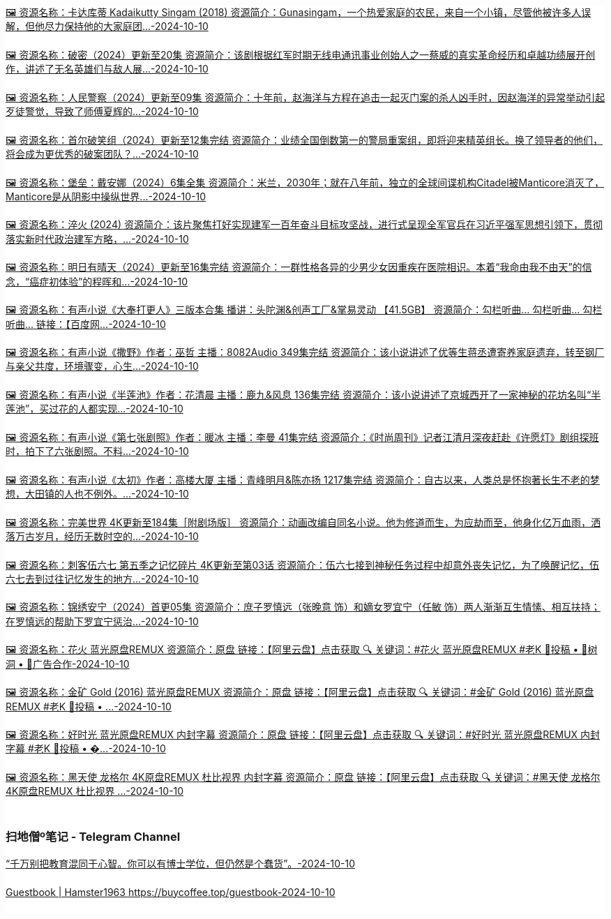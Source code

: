 <a target=_blank rel=nofollow href="https://t.me/yunpanpan/61881" >🖼 资源名称：卡达库蒂 Kadaikutty Singam (2018) 资源简介：Gunasingam，一个热爱家庭的农民，来自一个小镇，尽管他被许多人误解，但他尽力保持他的大家庭团...-2024-10-10</a><br/><br/><a target=_blank rel=nofollow href="https://t.me/yunpanpan/61880" >🖼 资源名称：破密（2024）更新至20集 资源简介：该剧根据红军时期无线电通讯事业创始人之一蔡威的真实革命经历和卓越功绩展开创作，讲述了无名英雄们与敌人展...-2024-10-10</a><br/><br/><a target=_blank rel=nofollow href="https://t.me/yunpanpan/61879" >🖼 资源名称：人民警察（2024）更新至09集 资源简介：十年前，赵海洋与方程在追击一起灭门案的杀人凶手时，因赵海洋的异常举动引起歹徒警觉，导致了师傅夏辉的...-2024-10-10</a><br/><br/><a target=_blank rel=nofollow href="https://t.me/yunpanpan/61878" >🖼 资源名称：首尔破笑组（2024）更新至12集完结 资源简介：业绩全国倒数第一的警局重案组，即将迎来精英组长。换了领导者的他们，将会成为更优秀的破案团队？...-2024-10-10</a><br/><br/><a target=_blank rel=nofollow href="https://t.me/yunpanpan/61877" >🖼 资源名称：堡垒：戴安娜（2024）6集全集 资源简介：米兰，2030年；就在八年前，独立的全球间谍机构Citadel被Manticore消灭了，Manticore是从阴影中操纵世界...-2024-10-10</a><br/><br/><a target=_blank rel=nofollow href="https://t.me/yunpanpan/61876" >🖼 资源名称：淬火 (2024) 资源简介：该片聚焦打好实现建军一百年奋斗目标攻坚战，进行式呈现全军官兵在习近平强军思想引领下，贯彻落实新时代政治建军方略，...-2024-10-10</a><br/><br/><a target=_blank rel=nofollow href="https://t.me/yunpanpan/61875" >🖼 资源名称：明日有晴天（2024）更新至16集完结 资源简介：一群性格各异的少男少女因重疾在医院相识。本着“我命由我不由天”的信念，“癌症初体验”的程晖和...-2024-10-10</a><br/><br/><a target=_blank rel=nofollow href="https://t.me/yunpanpan/61874" >🖼 资源名称：有声小说《大奉打更人》三版本合集 播讲：头陀渊&创声工厂&掌易灵动 【41.5GB】 资源简介：勾栏听曲... 勾栏听曲... 勾栏听曲... 链接：【百度网...-2024-10-10</a><br/><br/><a target=_blank rel=nofollow href="https://t.me/yunpanpan/61873" >🖼 资源名称：有声小说《撒野》作者：巫哲 主播：8082Audio 349集完结 资源简介：该小说讲述了优等生蒋丞遭寄养家庭遗弃，转至钢厂与亲父共度，环境骤变，心生...-2024-10-10</a><br/><br/><a target=_blank rel=nofollow href="https://t.me/yunpanpan/61872" >🖼 资源名称：有声小说《半莲池》作者：花清晨 主播：鹿九&风息 136集完结 资源简介：该小说讲述了京城西开了一家神秘的花坊名叫“半莲池”，买过花的人都实现...-2024-10-10</a><br/><br/><a target=_blank rel=nofollow href="https://t.me/yunpanpan/61871" >🖼 资源名称：有声小说《第七张剧照》作者：暖冰 主播：李曼 41集完结 资源简介：《时尚周刊》记者江清月深夜赶赴《许愿灯》剧组探班时，拍下了六张剧照。不料...-2024-10-10</a><br/><br/><a target=_blank rel=nofollow href="https://t.me/yunpanpan/61870" >🖼 资源名称：有声小说《太初》作者：高楼大厦 主播：青峰明月&陈亦扬 1217集完结 资源简介：自古以来，人类总是怀抱著长生不老的梦想，大田镇的人也不例外。...-2024-10-10</a><br/><br/><a target=_blank rel=nofollow href="https://t.me/yunpanpan/61869" >🖼 资源名称：完美世界 4K更新至184集［附剧场版］ 资源简介：动画改编自同名小说。他为修道而生，为应劫而至，他身化亿万血雨，洒落万古岁月，经历无数时空的...-2024-10-10</a><br/><br/><a target=_blank rel=nofollow href="https://t.me/yunpanpan/61868" >🖼 资源名称：刺客伍六七 第五季之记忆碎片 4K更新至第03话 资源简介：伍六七接到神秘任务过程中却意外丧失记忆，为了唤醒记忆，伍六七去到过往记忆发生的地方...-2024-10-10</a><br/><br/><a target=_blank rel=nofollow href="https://t.me/yunpanpan/61867" >🖼 资源名称：锦绣安宁（2024）首更05集 资源简介：庶子罗慎远（张晚意 饰）和嫡女罗宜宁（任敏 饰）两人渐渐互生情愫、相互扶持；在罗慎远的帮助下罗宜宁惩治...-2024-10-10</a><br/><br/><a target=_blank rel=nofollow href="https://t.me/yunpanpan/61866" >🖼 资源名称：花火 蓝光原盘REMUX 资源简介：原盘 链接：【阿里云盘】点击获取 🔍 关键词：#花火 蓝光原盘REMUX #老K 🦜投稿 • 🍰树洞 • 🐝广告合作-2024-10-10</a><br/><br/><a target=_blank rel=nofollow href="https://t.me/yunpanpan/61865" >🖼 资源名称：金矿 Gold (2016) 蓝光原盘REMUX 资源简介：原盘 链接：【阿里云盘】点击获取 🔍 关键词：#金矿 Gold (2016) 蓝光原盘REMUX #老K 🦜投稿 • ...-2024-10-10</a><br/><br/><a target=_blank rel=nofollow href="https://t.me/yunpanpan/61864" >🖼 资源名称：好时光 蓝光原盘REMUX 内封字幕 资源简介：原盘 链接：【阿里云盘】点击获取 🔍 关键词：#好时光 蓝光原盘REMUX 内封字幕 #老K 🦜投稿 • �...-2024-10-10</a><br/><br/><a target=_blank rel=nofollow href="https://t.me/yunpanpan/61863" >🖼 资源名称：黑天使 龙格尔 4K原盘REMUX 杜比视界 内封字幕 资源简介：原盘 链接：【阿里云盘】点击获取 🔍 关键词：#黑天使 龙格尔 4K原盘REMUX 杜比视界 ...-2024-10-10</a><br/><br/>





###  扫地僧º笔记 - Telegram Channel

<a target=_blank rel=nofollow href="https://t.me/lover_links/6407" >“千万别把教育混同于心智。你可以有博士学位，但仍然是个蠢货”。-2024-10-10</a><br/><br/><a target=_blank rel=nofollow href="https://t.me/lover_links/6406" >Guestbook | Hamster1963 https://buycoffee.top/guestbook-2024-10-10</a><br/><br/>




